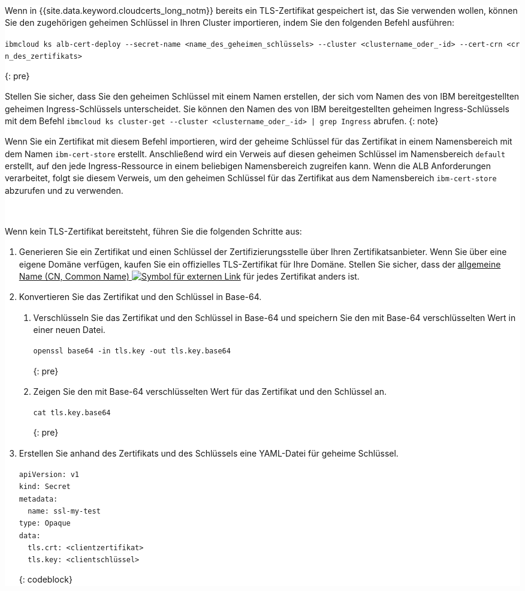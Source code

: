 Wenn in {{site.data.keyword.cloudcerts_long_notm}} bereits ein TLS-Zertifikat gespeichert ist, das Sie verwenden wollen, können Sie den zugehörigen geheimen Schlüssel in Ihren Cluster importieren, indem Sie den folgenden Befehl ausführen:

```
ibmcloud ks alb-cert-deploy --secret-name <name_des_geheimen_schlüssels> --cluster <clustername_oder_-id> --cert-crn <crn_des_zertifikats>
```
{: pre}

Stellen Sie sicher, dass Sie den geheimen Schlüssel mit einem Namen erstellen, der sich vom Namen des von IBM bereitgestellten geheimen Ingress-Schlüssels unterscheidet. Sie können den Namen des von IBM bereitgestellten geheimen Ingress-Schlüssels mit dem Befehl `ibmcloud ks cluster-get --cluster <clustername_oder_-id> | grep Ingress` abrufen.
{: note}

Wenn Sie ein Zertifikat mit diesem Befehl importieren, wird der geheime Schlüssel für das Zertifikat in einem Namensbereich mit dem Namen `ibm-cert-store` erstellt. Anschließend wird ein Verweis auf diesen geheimen Schlüssel im Namensbereich `default` erstellt, auf den jede Ingress-Ressource in einem beliebigen Namensbereich zugreifen kann. Wenn die ALB Anforderungen verarbeitet, folgt sie diesem Verweis, um den geheimen Schlüssel für das Zertifikat aus dem Namensbereich `ibm-cert-store` abzurufen und zu verwenden.

</br>

Wenn kein TLS-Zertifikat bereitsteht, führen Sie die folgenden Schritte aus:
1. Generieren Sie ein Zertifikat und einen Schlüssel der Zertifizierungsstelle über Ihren Zertifikatsanbieter. Wenn Sie über eine eigene Domäne verfügen, kaufen Sie ein offizielles TLS-Zertifikat für Ihre Domäne. Stellen Sie sicher, dass der [allgemeine Name (CN, Common Name) ![Symbol für externen Link](../icons/launch-glyph.svg "Symbol für externen Link")](https://support.dnsimple.com/articles/what-is-common-name/) für jedes Zertifikat anders ist.
2. Konvertieren Sie das Zertifikat und den Schlüssel in Base-64.
   1. Verschlüsseln Sie das Zertifikat und den Schlüssel in Base-64 und speichern Sie den mit Base-64 verschlüsselten Wert in einer neuen Datei.
      ```
      openssl base64 -in tls.key -out tls.key.base64
      ```
      {: pre}

   2. Zeigen Sie den mit Base-64 verschlüsselten Wert für das Zertifikat und den Schlüssel an.
      ```
      cat tls.key.base64
      ```
      {: pre}

3. Erstellen Sie anhand des Zertifikats und des Schlüssels eine YAML-Datei für geheime Schlüssel.
     ```
     apiVersion: v1
     kind: Secret
     metadata:
       name: ssl-my-test
     type: Opaque
     data:
       tls.crt: <clientzertifikat>
       tls.key: <clientschlüssel>
     ```
     {: codeblock}
